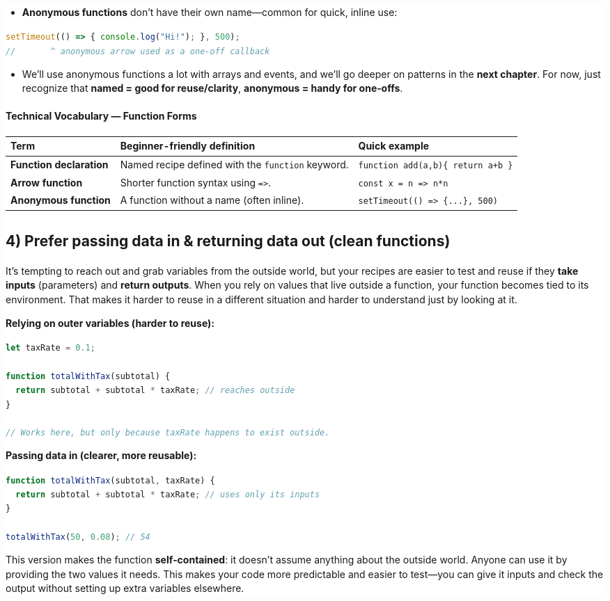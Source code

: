 * **Anonymous functions** don’t have their own name—common for quick, inline use:

```javascript
setTimeout(() => { console.log("Hi!"); }, 500);
//       ^ anonymous arrow used as a one‑off callback
```

* We’ll use anonymous functions a lot with arrays and events, and we’ll go deeper on patterns in the **next chapter**. For now, just recognize that **named \= good for reuse/clarity**, **anonymous \= handy for one‑offs**.

#### Technical Vocabulary — Function Forms

| Term | Beginner-friendly definition | Quick example |
| :---- | :---- | :---- |
| **Function declaration** | Named recipe defined with the `function` keyword. | `function add(a,b){ return a+b }` |
| **Arrow function** | Shorter function syntax using `=>`. | `const x = n => n*n` |
| **Anonymous function** | A function without a name (often inline). | `setTimeout(() => {...}, 500)` |

## 4\) Prefer passing data in & returning data out (clean functions)

It’s tempting to reach out and grab variables from the outside world, but your recipes are easier to test and reuse if they **take inputs** (parameters) and **return outputs**. When you rely on values that live outside a function, your function becomes tied to its environment. That makes it harder to reuse in a different situation and harder to understand just by looking at it.

**Relying on outer variables (harder to reuse):**

```javascript
let taxRate = 0.1;

function totalWithTax(subtotal) {
  return subtotal + subtotal * taxRate; // reaches outside
}

// Works here, but only because taxRate happens to exist outside.
```

**Passing data in (clearer, more reusable):**

```javascript
function totalWithTax(subtotal, taxRate) {
  return subtotal + subtotal * taxRate; // uses only its inputs
}

totalWithTax(50, 0.08); // 54
```

This version makes the function **self‑contained**: it doesn’t assume anything about the outside world. Anyone can use it by providing the two values it needs. This makes your code more predictable and easier to test—you can give it inputs and check the output without setting up extra variables elsewhere.
